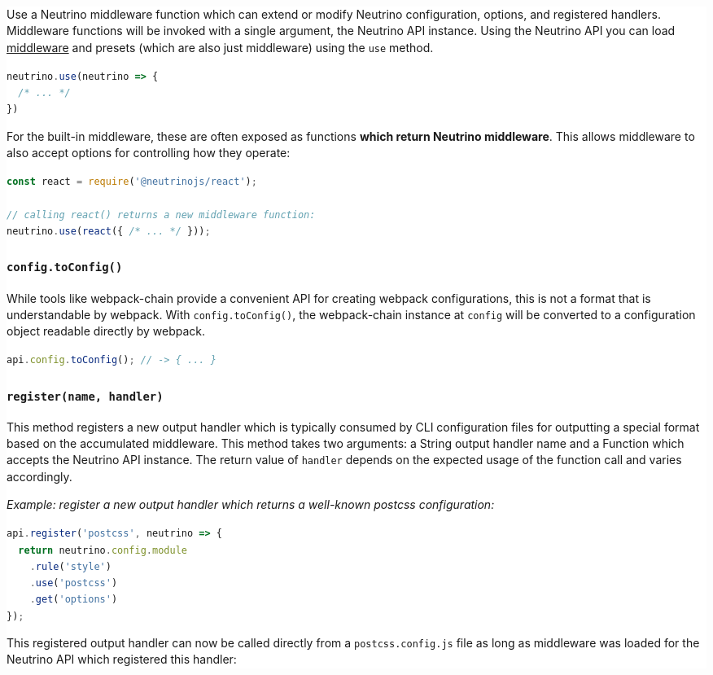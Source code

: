 Use a Neutrino middleware function which can extend or modify Neutrino configuration,
options, and registered handlers. Middleware functions will be invoked with a single
argument, the Neutrino API instance. Using the Neutrino API you can load
[middleware](./middleware.md) and presets (which are also just middleware)
using the `use` method.

```js
neutrino.use(neutrino => {
  /* ... */
})
```

For the built-in middleware, these are often exposed as functions **which return
Neutrino middleware**. This allows middleware to also accept options for controlling
how they operate:

```js
const react = require('@neutrinojs/react');

// calling react() returns a new middleware function:
neutrino.use(react({ /* ... */ }));
```

### `config.toConfig()`

While tools like webpack-chain provide a convenient API for creating webpack configurations, this is not a format that
is understandable by webpack. With `config.toConfig()`, the webpack-chain instance at `config` will be converted to
a configuration object readable directly by webpack.

```js
api.config.toConfig(); // -> { ... }
```

### `register(name, handler)`

This method registers a new output handler which is typically consumed by CLI configuration files for
outputting a special format based on the accumulated middleware. This method takes two
arguments: a String output handler name and a Function which accepts the Neutrino API instance.
The return value of `handler` depends on the expected usage of the function call and varies accordingly.

_Example: register a new output handler which returns a well-known postcss configuration:_

```js
api.register('postcss', neutrino => {
  return neutrino.config.module
    .rule('style')
    .use('postcss')
    .get('options')
});
```

This registered output handler can now be called directly from a `postcss.config.js` file as
long as middleware was loaded for the Neutrino API which registered this handler:
